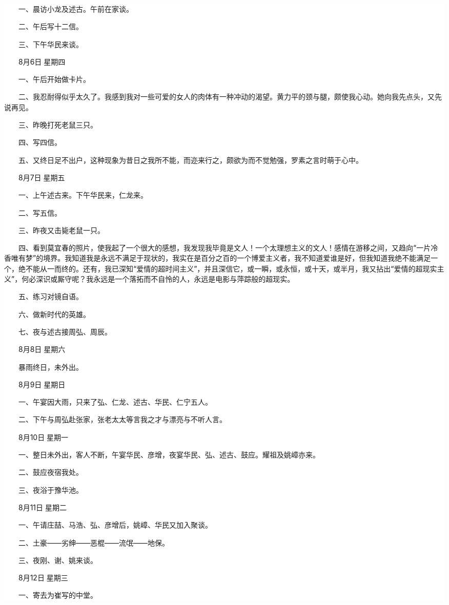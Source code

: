 　　一、晨访小龙及述古。午前在家谈。

　　二、午后写十二信。

　　三、下午华民来谈。

　　8月6日 星期四

　　一、午后开始做卡片。

　　二、我忍耐得似乎太久了。我感到我对一些可爱的女人的肉体有一种冲动的渴望。黄力平的颈与腿，颇使我心动。她向我先点头，又先说再见。

　　三、昨晚打死老鼠三只。

　　四、写四信。

　　五、又终日足不出户，这种现象为昔日之我所不能，而迩来行之，颇欲为而不觉勉强，罗素之言时萌于心中。

　　8月7日 星期五

　　一、上午述古来。下午华民来，仁龙来。

　　二、写五信。

　　三、昨夜又击毙老鼠一只。

　　四、看到莫宜春的照片，使我起了一个很大的感想，我发现我毕竟是文人！一个太理想主义的文人！感情在游移之间，又趋向“一片冷香唯有梦”的境界。我知道我是永远不满足于现状的，我实在是百分之百的一个博爱主义者，我不知道爱谁是好，但我知道我绝不能满足一个，绝不能从一而终的。还有，我已深知“爱情的超时间主义”，并且深信它，或一瞬，或永恒，或十天，或半月，我又拈出“爱情的超现实主义”，何必深识或厮守呢？我永远是一个落拓而不自怜的人，永远是电影与萍踪般的超现实。

　　五、练习对镜自语。

　　六、做新时代的英雄。

　　七、夜与述古接周弘、周辰。

　　8月8日 星期六

　　暴雨终日，未外出。

　　8月9日 星期日

　　一、午宴因大雨，只来了弘、仁龙、述古、华民、仁宁五人。

　　二、下午与周弘赴张家，张老太太等言我之才与漂亮与不听人言。

　　8月10日 星期一

　　一、整日未外出，客人不断，午宴华民、彦增，夜宴华民、弘、述古、鼓应。耀祖及姚嶂亦来。

　　二、鼓应夜宿我处。

　　三、夜浴于豫华池。

　　8月11日 星期二

　　一、午请庄喆、马浩、弘、彦增后，姚嶂、华民又加入聚谈。

　　二、土豪——劣绅——恶棍——流氓——地保。

　　三、夜刚、谢、姚来谈。

　　8月12日 星期三

　　一、寄去为崔写的中堂。
